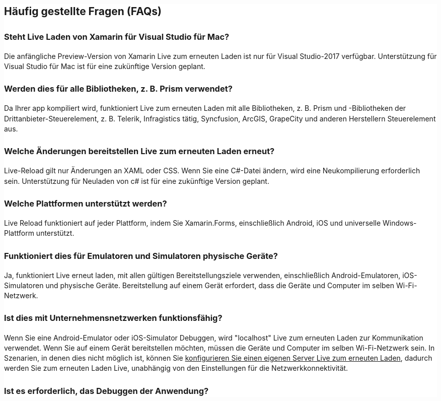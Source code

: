 ## <a name="frequently-asked-questions"></a>Häufig gestellte Fragen (FAQs) 
### <a name="is-xamarin-live-reload-available-on-visual-studio-for-mac"></a>Steht Live Laden von Xamarin für Visual Studio für Mac? 

Die anfängliche Preview-Version von Xamarin Live zum erneuten Laden ist nur für Visual Studio-2017 verfügbar. Unterstützung für Visual Studio für Mac ist für eine zukünftige Version geplant.

### <a name="does-this-work-with-all-libraries-such-as-prism"></a>Werden dies für alle Bibliotheken, z. B. Prism verwendet? 

Da Ihrer app kompiliert wird, funktioniert Live zum erneuten Laden mit alle Bibliotheken, z. B. Prism und -Bibliotheken der Drittanbieter-Steuerelement, z. B. Telerik, Infragistics tätig, Syncfusion, ArcGIS, GrapeCity und anderen Herstellern Steuerelement aus.

### <a name="what-changes-does-live-reload-redeploy"></a>Welche Änderungen bereitstellen Live zum erneuten Laden erneut? 

Live-Reload gilt nur Änderungen an XAML oder CSS. Wenn Sie eine C#-Datei ändern, wird eine Neukompilierung erforderlich sein. Unterstützung für Neuladen von c# ist für eine zukünftige Version geplant.

### <a name="what-platforms-are-supported"></a>Welche Plattformen unterstützt werden? 

Live Reload funktioniert auf jeder Plattform, indem Sie Xamarin.Forms, einschließlich Android, iOS und universelle Windows-Plattform unterstützt.

### <a name="does-this-work-on-emulators-simulators-and-physical-devices"></a>Funktioniert dies für Emulatoren und Simulatoren physische Geräte? 

Ja, funktioniert Live erneut laden, mit allen gültigen Bereitstellungsziele verwenden, einschließlich Android-Emulatoren, iOS-Simulatoren und physische Geräte. Bereitstellung auf einem Gerät erfordert, dass die Geräte und Computer im selben Wi-Fi-Netzwerk.

### <a name="does-this-work-with-corporate-networks"></a>Ist dies mit Unternehmensnetzwerken funktionsfähig?

Wenn Sie eine Android-Emulator oder iOS-Simulator Debuggen, wird "localhost" Live zum erneuten Laden zur Kommunikation verwendet. Wenn Sie auf einem Gerät bereitstellen möchten, müssen die Geräte und Computer im selben Wi-Fi-Netzwerk sein. In Szenarien, in denen dies nicht möglich ist, können Sie [konfigurieren Sie einen eigenen Server Live zum erneuten Laden](#live-reload-server), dadurch werden Sie zum erneuten Laden Live, unabhängig von den Einstellungen für die Netzwerkkonnektivität.

### <a name="does-it-require-debugging-the-app"></a>Ist es erforderlich, das Debuggen der Anwendung? 
